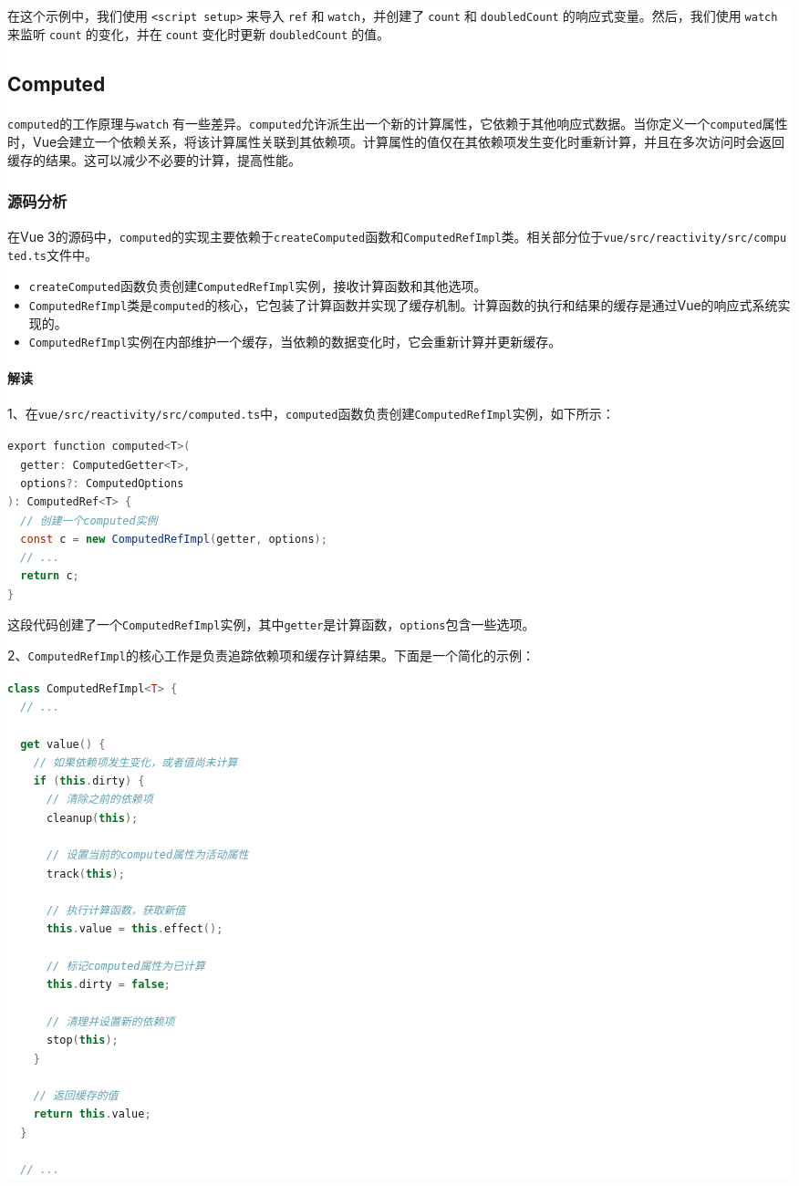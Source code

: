 ```xml
```

在这个示例中，我们使用 `<script setup>` 来导入 `ref` 和 `watch`，并创建了 `count` 和 `doubledCount` 的响应式变量。然后，我们使用 `watch` 来监听 `count` 的变化，并在 `count` 变化时更新 `doubledCount` 的值。

## Computed

`computed`的工作原理与`watch` 有一些差异。`computed`允许派生出一个新的计算属性，它依赖于其他响应式数据。当你定义一个`computed`属性时，Vue会建立一个依赖关系，将该计算属性关联到其依赖项。计算属性的值仅在其依赖项发生变化时重新计算，并且在多次访问时会返回缓存的结果。这可以减少不必要的计算，提高性能。

### 源码分析

在Vue 3的源码中，`computed`的实现主要依赖于`createComputed`函数和`ComputedRefImpl`类。相关部分位于`vue/src/reactivity/src/computed.ts`文件中。

- `createComputed`函数负责创建`ComputedRefImpl`实例，接收计算函数和其他选项。
- `ComputedRefImpl`类是`computed`的核心，它包装了计算函数并实现了缓存机制。计算函数的执行和结果的缓存是通过Vue的响应式系统实现的。
- `ComputedRefImpl`实例在内部维护一个缓存，当依赖的数据变化时，它会重新计算并更新缓存。

#### 解读

1、在`vue/src/reactivity/src/computed.ts`中，`computed`函数负责创建`ComputedRefImpl`实例，如下所示：

```csharp
export function computed<T>(
  getter: ComputedGetter<T>,
  options?: ComputedOptions
): ComputedRef<T> {
  // 创建一个computed实例
  const c = new ComputedRefImpl(getter, options);
  // ...
  return c;
}
```

这段代码创建了一个`ComputedRefImpl`实例，其中`getter`是计算函数，`options`包含一些选项。

2、`ComputedRefImpl`的核心工作是负责追踪依赖项和缓存计算结果。下面是一个简化的示例：

```kotlin
class ComputedRefImpl<T> {
  // ...

  get value() {
    // 如果依赖项发生变化，或者值尚未计算
    if (this.dirty) {
      // 清除之前的依赖项
      cleanup(this);

      // 设置当前的computed属性为活动属性
      track(this);

      // 执行计算函数，获取新值
      this.value = this.effect();

      // 标记computed属性为已计算
      this.dirty = false;

      // 清理并设置新的依赖项
      stop(this);
    }

    // 返回缓存的值
    return this.value;
  }

  // ...
```